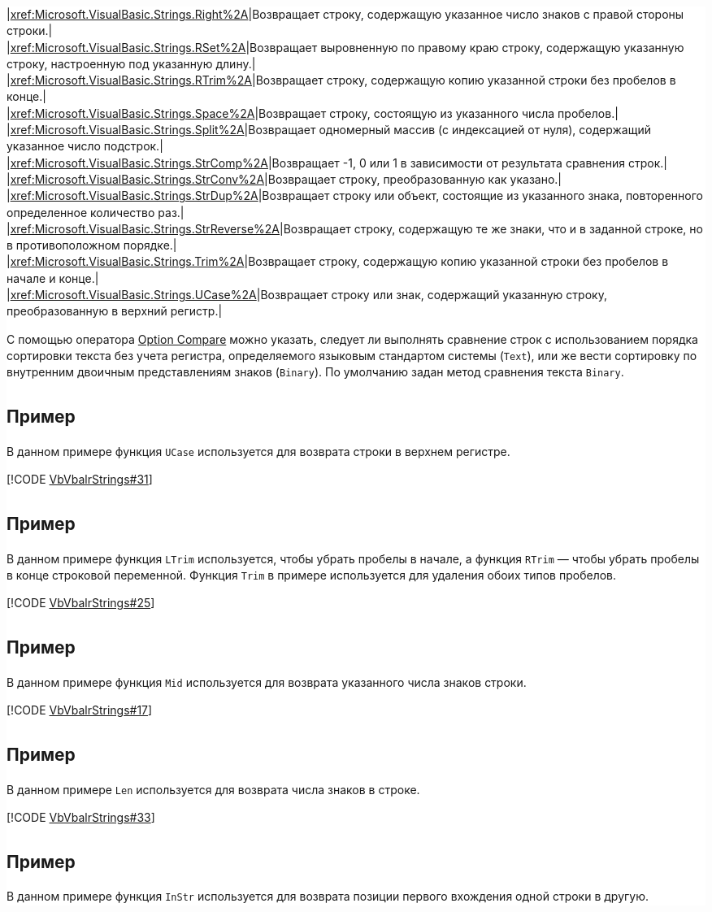 |<xref:Microsoft.VisualBasic.Strings.Right%2A>|Возвращает строку, содержащую указанное число знаков с правой стороны строки.|  
|<xref:Microsoft.VisualBasic.Strings.RSet%2A>|Возвращает выровненную по правому краю строку, содержащую указанную строку, настроенную под указанную длину.|  
|<xref:Microsoft.VisualBasic.Strings.RTrim%2A>|Возвращает строку, содержащую копию указанной строки без пробелов в конце.|  
|<xref:Microsoft.VisualBasic.Strings.Space%2A>|Возвращает строку, состоящую из указанного числа пробелов.|  
|<xref:Microsoft.VisualBasic.Strings.Split%2A>|Возвращает одномерный массив \(с индексацией от нуля\), содержащий указанное число подстрок.|  
|<xref:Microsoft.VisualBasic.Strings.StrComp%2A>|Возвращает \-1, 0 или 1 в зависимости от результата сравнения строк.|  
|<xref:Microsoft.VisualBasic.Strings.StrConv%2A>|Возвращает строку, преобразованную как указано.|  
|<xref:Microsoft.VisualBasic.Strings.StrDup%2A>|Возвращает строку или объект, состоящие из указанного знака, повторенного определенное количество раз.|  
|<xref:Microsoft.VisualBasic.Strings.StrReverse%2A>|Возвращает строку, содержащую те же знаки, что и в заданной строке, но в противоположном порядке.|  
|<xref:Microsoft.VisualBasic.Strings.Trim%2A>|Возвращает строку, содержащую копию указанной строки без пробелов в начале и конце.|  
|<xref:Microsoft.VisualBasic.Strings.UCase%2A>|Возвращает строку или знак, содержащий указанную строку, преобразованную в верхний регистр.|  
  
 С помощью оператора [Option Compare](../../../visual-basic/language-reference/statements/option-compare-statement.md) можно указать, следует ли выполнять сравнение строк с использованием порядка сортировки текста без учета регистра, определяемого языковым стандартом системы \(`Text`\), или же вести сортировку по внутренним двоичным представлениям знаков \(`Binary`\).  По умолчанию задан метод сравнения текста `Binary`.  
  
## Пример  
 В данном примере функция `UCase` используется для возврата строки в верхнем регистре.  
  
 [!CODE [VbVbalrStrings#31](../CodeSnippet/VS_Snippets_VBCSharp/VbVbalrStrings#31)]  
  
## Пример  
 В данном примере функция `LTrim` используется, чтобы убрать пробелы в начале, а функция `RTrim` — чтобы убрать пробелы в конце строковой переменной.  Функция `Trim` в примере используется для удаления обоих типов пробелов.  
  
 [!CODE [VbVbalrStrings#25](../CodeSnippet/VS_Snippets_VBCSharp/VbVbalrStrings#25)]  
  
## Пример  
 В данном примере функция `Mid` используется для возврата указанного числа знаков строки.  
  
 [!CODE [VbVbalrStrings#17](../CodeSnippet/VS_Snippets_VBCSharp/VbVbalrStrings#17)]  
  
## Пример  
 В данном примере `Len` используется для возврата числа знаков в строке.  
  
 [!CODE [VbVbalrStrings#33](../CodeSnippet/VS_Snippets_VBCSharp/VbVbalrStrings#33)]  
  
## Пример  
 В данном примере функция `InStr` используется для возврата позиции первого вхождения одной строки в другую.  
  
